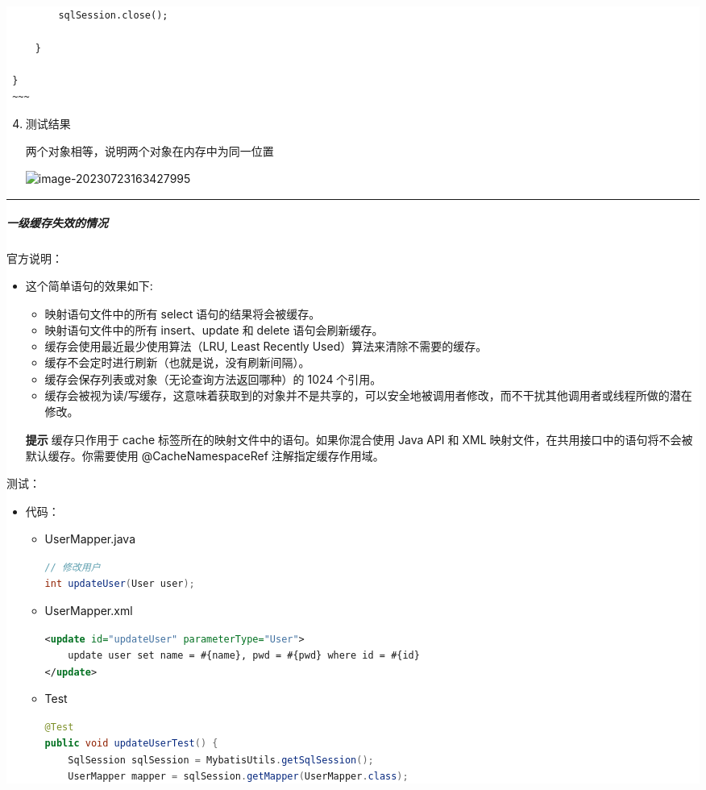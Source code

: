              sqlSession.close();
     
         }
     
     }
     ~~~

4. 测试结果

   两个对象相等，说明两个对象在内存中为同一位置

   ![image-20230723163427995](./跟随狂神学Java-32.assets/image-20230723163427995.png)

----

##### 一级缓存失效的情况

官方说明：

* 这个简单语句的效果如下:

  - 映射语句文件中的所有 select 语句的结果将会被缓存。
  - 映射语句文件中的所有 insert、update 和 delete 语句会刷新缓存。
  - 缓存会使用最近最少使用算法（LRU, Least Recently Used）算法来清除不需要的缓存。
  - 缓存不会定时进行刷新（也就是说，没有刷新间隔）。
  - 缓存会保存列表或对象（无论查询方法返回哪种）的 1024 个引用。
  - 缓存会被视为读/写缓存，这意味着获取到的对象并不是共享的，可以安全地被调用者修改，而不干扰其他调用者或线程所做的潜在修改。

  **提示** 缓存只作用于 cache 标签所在的映射文件中的语句。如果你混合使用 Java API 和 XML 映射文件，在共用接口中的语句将不会被默认缓存。你需要使用 @CacheNamespaceRef 注解指定缓存作用域。



测试：

* 代码：

  * UserMapper.java

    ~~~java
    // 修改用户
    int updateUser(User user);
    ~~~

  * UserMapper.xml

    ~~~xml
    <update id="updateUser" parameterType="User">
        update user set name = #{name}, pwd = #{pwd} where id = #{id}
    </update>
    ~~~

  * Test

    ~~~java
    @Test
    public void updateUserTest() {
        SqlSession sqlSession = MybatisUtils.getSqlSession();
        UserMapper mapper = sqlSession.getMapper(UserMapper.class);
    